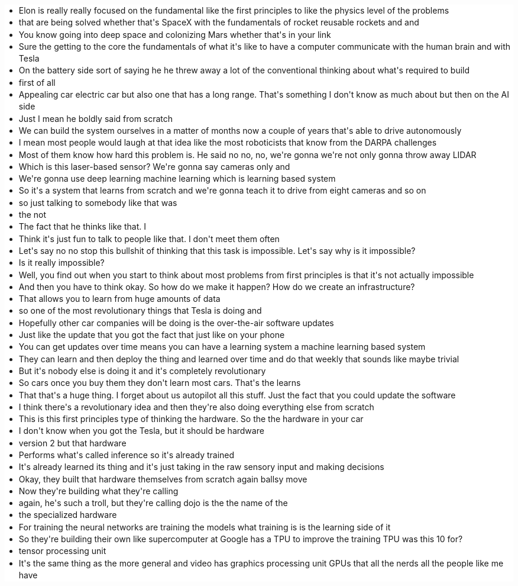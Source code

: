 *  Elon is really really focused on the fundamental like the first principles to like the physics level of the problems
*  that are being solved whether that's SpaceX with the fundamentals of rocket reusable rockets and and
*  You know going into deep space and colonizing Mars whether that's in your link
*  Sure the getting to the core the fundamentals of what it's like to have a computer communicate with the human brain and with Tesla
*  On the battery side sort of saying he he threw away a lot of the conventional thinking about what's required to build
*  first of all
*  Appealing car electric car but also one that has a long range. That's something I don't know as much about but then on the AI side
*  Just I mean he boldly said from scratch
*  We can build the system ourselves in a matter of months now a couple of years that's able to drive autonomously
*  I mean most people would laugh at that idea like the most roboticists that know from the DARPA challenges
*  Most of them know how hard this problem is. He said no no, no, we're gonna we're not only gonna throw away LIDAR
*  Which is this laser-based sensor? We're gonna say cameras only and
*  We're gonna use deep learning machine learning which is learning based system
*  So it's a system that learns from scratch and we're gonna teach it to drive from eight cameras and so on
*  so just talking to somebody like that was
*  the not
*  The fact that he thinks like that. I
*  Think it's just fun to talk to people like that. I don't meet them often
*  Let's say no no stop this bullshit of thinking that this task is impossible. Let's say why is it impossible?
*  Is it really impossible?
*  Well, you find out when you start to think about most problems from first principles is that it's not actually impossible
*  And then you have to think okay. So how do we make it happen? How do we create an infrastructure?
*  That allows you to learn from huge amounts of data
*  so one of the most revolutionary things that Tesla is doing and
*  Hopefully other car companies will be doing is the over-the-air software updates
*  Just like the update that you got the fact that just like on your phone
*  You can get updates over time means you can have a learning system a machine learning based system
*  They can learn and then deploy the thing and learned over time and do that weekly that sounds like maybe trivial
*  But it's nobody else is doing it and it's completely revolutionary
*  So cars once you buy them they don't learn most cars. That's the learns
*  That that's a huge thing. I forget about us autopilot all this stuff. Just the fact that you could update the software
*  I think there's a revolutionary idea and then they're also doing everything else from scratch
*  This is this first principles type of thinking the hardware. So the the hardware in your car
*  I don't know when you got the Tesla, but it should be hardware
*  version 2 but that hardware
*  Performs what's called inference so it's already trained
*  It's already learned its thing and it's just taking in the raw sensory input and making decisions
*  Okay, they built that hardware themselves from scratch again ballsy move
*  Now they're building what they're calling
*  again, he's such a troll, but they're calling dojo is the the name of the
*  the specialized hardware
*  For training the neural networks are training the models what training is is the learning side of it
*  So they're building their own like supercomputer at Google has a TPU to improve the training TPU was this 10 for?
*  tensor processing unit
*  It's the same thing as the more general and video has graphics processing unit GPUs that all the nerds all the people like me have